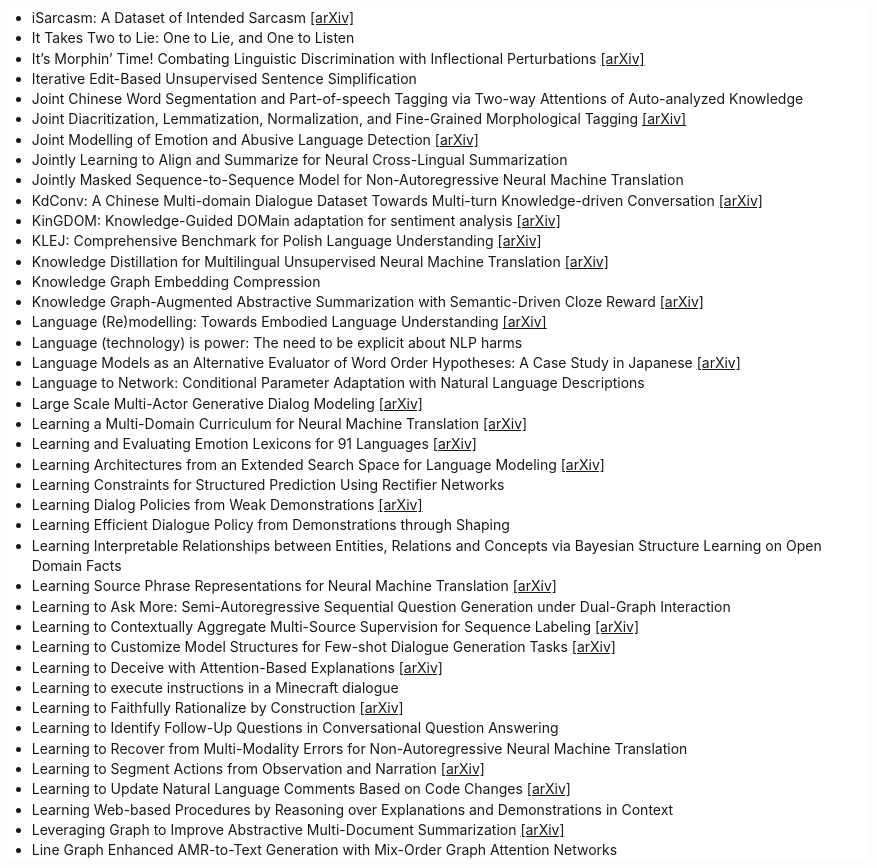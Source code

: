 - iSarcasm: A Dataset of Intended Sarcasm [[arXiv]](https://arxiv.org/abs/1911.03123)
- It Takes Two to Lie: One to Lie, and One to Listen
- It’s Morphin’ Time! Combating Linguistic Discrimination with Inflectional Perturbations [[arXiv]](https://arxiv.org/abs/2005.04364)
- Iterative Edit-Based Unsupervised Sentence Simplification
- Joint Chinese Word Segmentation and Part-of-speech Tagging via Two-way Attentions of Auto-analyzed Knowledge
- Joint Diacritization, Lemmatization, Normalization, and Fine-Grained Morphological Tagging [[arXiv]](https://arxiv.org/abs/1910.02267)
- Joint Modelling of Emotion and Abusive Language Detection [[arXiv]](http://arxiv.org/abs/2005.14028)
- Jointly Learning to Align and Summarize for Neural Cross-Lingual Summarization
- Jointly Masked Sequence-to-Sequence Model for Non-Autoregressive Neural Machine Translation
- KdConv: A Chinese Multi-domain Dialogue Dataset Towards Multi-turn Knowledge-driven Conversation [[arXiv]](https://arxiv.org/abs/2004.04100)
- KinGDOM: Knowledge-Guided DOMain adaptation for sentiment analysis [[arXiv]](https://arxiv.org/abs/2005.00791)
- KLEJ: Comprehensive Benchmark for Polish Language Understanding [[arXiv]](https://arxiv.org/abs/2005.00630)
- Knowledge Distillation for Multilingual Unsupervised Neural Machine Translation [[arXiv]](https://arxiv.org/abs/2004.10171)
- Knowledge Graph Embedding Compression
- Knowledge Graph-Augmented Abstractive Summarization with Semantic-Driven Cloze Reward [[arXiv]](https://arxiv.org/abs/2005.01159)
- Language (Re)modelling: Towards Embodied Language Understanding [[arXiv]](https://arxiv.org/abs/2005.00311)
- Language (technology) is power: The need to be explicit about NLP harms
- Language Models as an Alternative Evaluator of Word Order Hypotheses: A Case Study in Japanese [[arXiv]](http://arxiv.org/abs/2005.00842)
- Language to Network: Conditional Parameter Adaptation with Natural Language Descriptions
- Large Scale Multi-Actor Generative Dialog Modeling [[arXiv]](https://arxiv.org/abs/2005.06114)
- Learning a Multi-Domain Curriculum for Neural Machine Translation [[arXiv]](https://arxiv.org/abs/1908.10940)
- Learning and Evaluating Emotion Lexicons for 91 Languages [[arXiv]](https://arxiv.org/abs/2005.05672)
- Learning Architectures from an Extended Search Space for Language Modeling [[arXiv]](https://arxiv.org/abs/2005.02593)
- Learning Constraints for Structured Prediction Using Rectifier Networks
- Learning Dialog Policies from Weak Demonstrations [[arXiv]](https://arxiv.org/abs/2004.11054)
- Learning Efficient Dialogue Policy from Demonstrations through Shaping
- Learning Interpretable Relationships between Entities, Relations and Concepts via Bayesian Structure Learning on Open Domain Facts
- Learning Source Phrase Representations for Neural Machine Translation [[arXiv]](https://arxiv.org/abs/1812.10230)
- Learning to Ask More: Semi-Autoregressive Sequential Question Generation under Dual-Graph Interaction
- Learning to Contextually Aggregate Multi-Source Supervision for Sequence Labeling [[arXiv]](https://arxiv.org/abs/1910.04289)
- Learning to Customize Model Structures for Few-shot Dialogue Generation Tasks [[arXiv]](https://arxiv.org/abs/1910.14326)
- Learning to Deceive with Attention-Based Explanations [[arXiv]](https://arxiv.org/abs/1909.07913)
- Learning to execute instructions in a Minecraft dialogue
- Learning to Faithfully Rationalize by Construction [[arXiv]](https://arxiv.org/abs/2005.00115)
- Learning to Identify Follow-Up Questions in Conversational Question Answering
- Learning to Recover from Multi-Modality Errors for Non-Autoregressive Neural Machine Translation
- Learning to Segment Actions from Observation and Narration [[arXiv]](https://arxiv.org/abs/2005.03684)
- Learning to Update Natural Language Comments Based on Code Changes [[arXiv]](http://arxiv.org/abs/2004.12169)
- Learning Web-based Procedures by Reasoning over Explanations and Demonstrations in Context
- Leveraging Graph to Improve Abstractive Multi-Document Summarization [[arXiv]](https://arxiv.org/abs/2005.10043)
- Line Graph Enhanced AMR-to-Text Generation with Mix-Order Graph Attention Networks